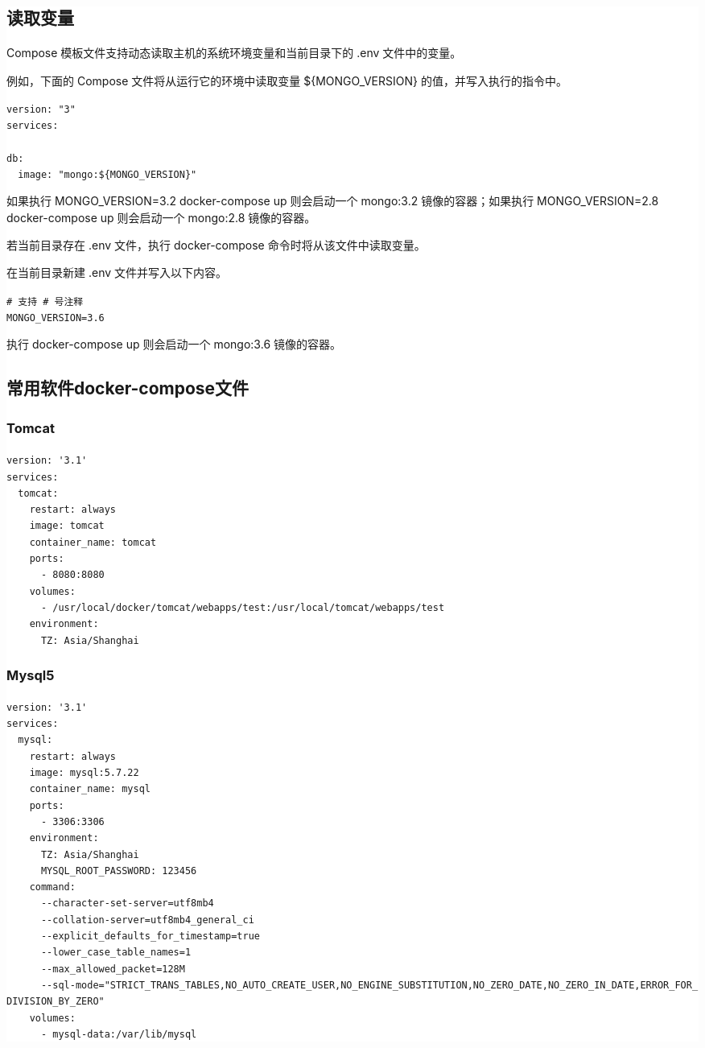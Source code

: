 
## 读取变量
Compose 模板文件支持动态读取主机的系统环境变量和当前目录下的 .env 文件中的变量。

例如，下面的 Compose 文件将从运行它的环境中读取变量 ${MONGO_VERSION} 的值，并写入执行的指令中。
```
version: "3"
services:

db:
  image: "mongo:${MONGO_VERSION}"
```
如果执行 MONGO_VERSION=3.2 docker-compose up 则会启动一个 mongo:3.2 镜像的容器；如果执行 MONGO_VERSION=2.8 docker-compose up 则会启动一个 mongo:2.8 镜像的容器。

若当前目录存在 .env 文件，执行 docker-compose 命令时将从该文件中读取变量。

在当前目录新建 .env 文件并写入以下内容。
```
# 支持 # 号注释
MONGO_VERSION=3.6
```
执行 docker-compose up 则会启动一个 mongo:3.6 镜像的容器。

## 常用软件docker-compose文件
### Tomcat
```
version: '3.1'
services:
  tomcat:
    restart: always
    image: tomcat
    container_name: tomcat
    ports:
      - 8080:8080
    volumes:
      - /usr/local/docker/tomcat/webapps/test:/usr/local/tomcat/webapps/test
    environment:
      TZ: Asia/Shanghai
```

### Mysql5
```
version: '3.1'
services:
  mysql:
    restart: always
    image: mysql:5.7.22
    container_name: mysql
    ports:
      - 3306:3306
    environment:
      TZ: Asia/Shanghai
      MYSQL_ROOT_PASSWORD: 123456
    command:
      --character-set-server=utf8mb4
      --collation-server=utf8mb4_general_ci
      --explicit_defaults_for_timestamp=true
      --lower_case_table_names=1
      --max_allowed_packet=128M
      --sql-mode="STRICT_TRANS_TABLES,NO_AUTO_CREATE_USER,NO_ENGINE_SUBSTITUTION,NO_ZERO_DATE,NO_ZERO_IN_DATE,ERROR_FOR_DIVISION_BY_ZERO"
    volumes:
      - mysql-data:/var/lib/mysql
```